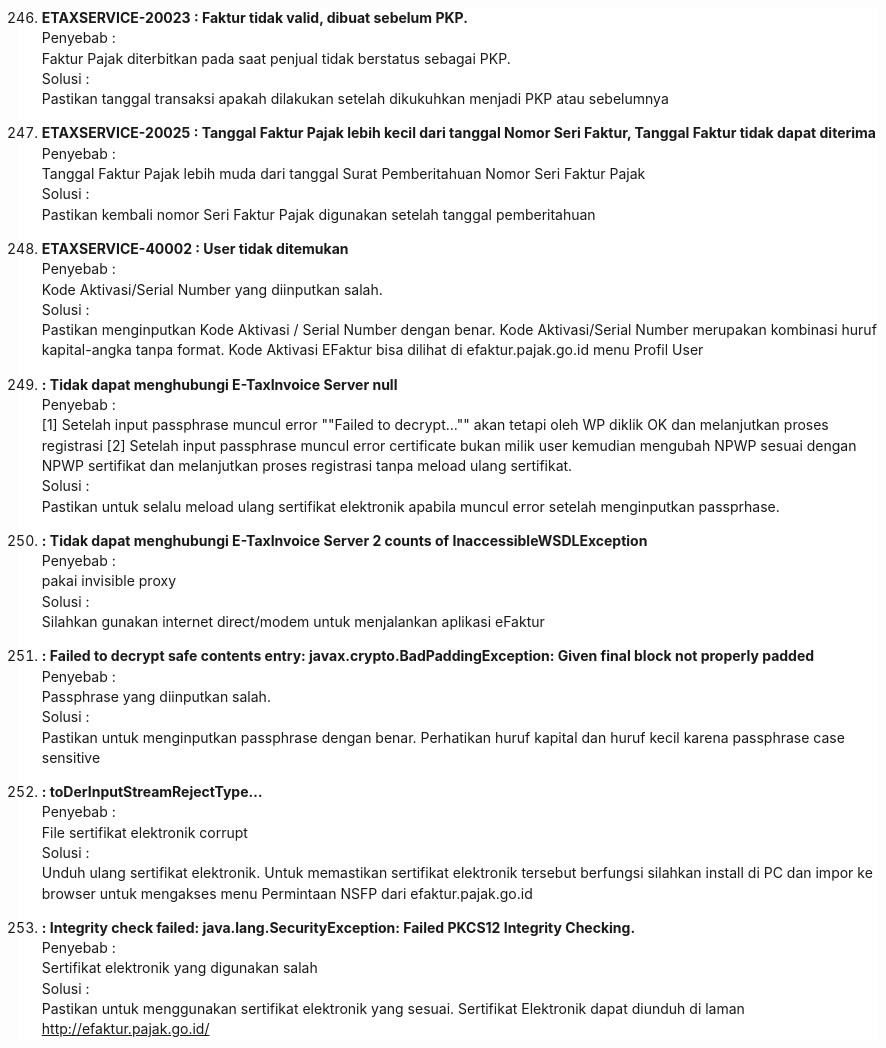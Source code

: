246.  **ETAXSERVICE-20023 : Faktur tidak valid, dibuat sebelum PKP.**  
    Penyebab :  
    Faktur Pajak diterbitkan pada saat penjual tidak berstatus sebagai PKP.  
    Solusi :  
    Pastikan tanggal transaksi apakah dilakukan setelah dikukuhkan menjadi PKP atau sebelumnya
  
248.  **ETAXSERVICE-20025 : Tanggal Faktur Pajak lebih kecil dari tanggal Nomor Seri Faktur, Tanggal Faktur tidak dapat diterima**  
    Penyebab :  
    Tanggal Faktur Pajak lebih muda dari tanggal Surat Pemberitahuan Nomor Seri Faktur Pajak  
    Solusi :  
    Pastikan kembali nomor Seri Faktur Pajak digunakan setelah tanggal pemberitahuan
  
250.  **ETAXSERVICE-40002 : User tidak ditemukan**  
    Penyebab :  
    Kode Aktivasi/Serial Number yang diinputkan salah.  
    Solusi :  
    Pastikan menginputkan Kode Aktivasi / Serial Number dengan benar. Kode Aktivasi/Serial Number merupakan kombinasi huruf kapital-angka tanpa format. Kode Aktivasi EFaktur bisa dilihat di efaktur.pajak.go.id menu Profil User
  
252.  **: Tidak dapat menghubungi E-TaxInvoice Server null**  
    Penyebab :  
    \[1\] Setelah input passphrase muncul error ""Failed to decrypt..."" akan tetapi oleh WP diklik OK dan melanjutkan proses registrasi \[2\] Setelah input passphrase muncul error certificate bukan milik user kemudian mengubah NPWP sesuai dengan NPWP sertifikat dan melanjutkan proses registrasi tanpa meload ulang sertifikat.  
    Solusi :  
    Pastikan untuk selalu meload ulang sertifikat elektronik apabila muncul error setelah menginputkan passprhase.
  
254.  **: Tidak dapat menghubungi E-TaxInvoice Server 2 counts of InaccessibleWSDLException**  
    Penyebab :  
    pakai invisible proxy  
    Solusi :  
    Silahkan gunakan internet direct/modem untuk menjalankan aplikasi eFaktur
  
256.  **: Failed to decrypt safe contents entry: javax.crypto.BadPaddingException: Given final block not properly padded**  
    Penyebab :  
    Passphrase yang diinputkan salah.  
    Solusi :  
    Pastikan untuk menginputkan passphrase dengan benar. Perhatikan huruf kapital dan huruf kecil karena passphrase case sensitive
  
258.  **: toDerInputStreamRejectType…**  
    Penyebab :  
    File sertifikat elektronik corrupt  
    Solusi :  
    Unduh ulang sertifikat elektronik. Untuk memastikan sertifikat elektronik tersebut berfungsi silahkan install di PC dan impor ke browser untuk mengakses menu Permintaan NSFP dari efaktur.pajak.go.id
  
260.  **: Integrity check failed: java.lang.SecurityException: Failed PKCS12 Integrity Checking.**  
    Penyebab :  
    Sertifikat elektronik yang digunakan salah  
    Solusi :  
    Pastikan untuk menggunakan sertifikat elektronik yang sesuai. Sertifikat Elektronik dapat diunduh di laman http://efaktur.pajak.go.id/
  